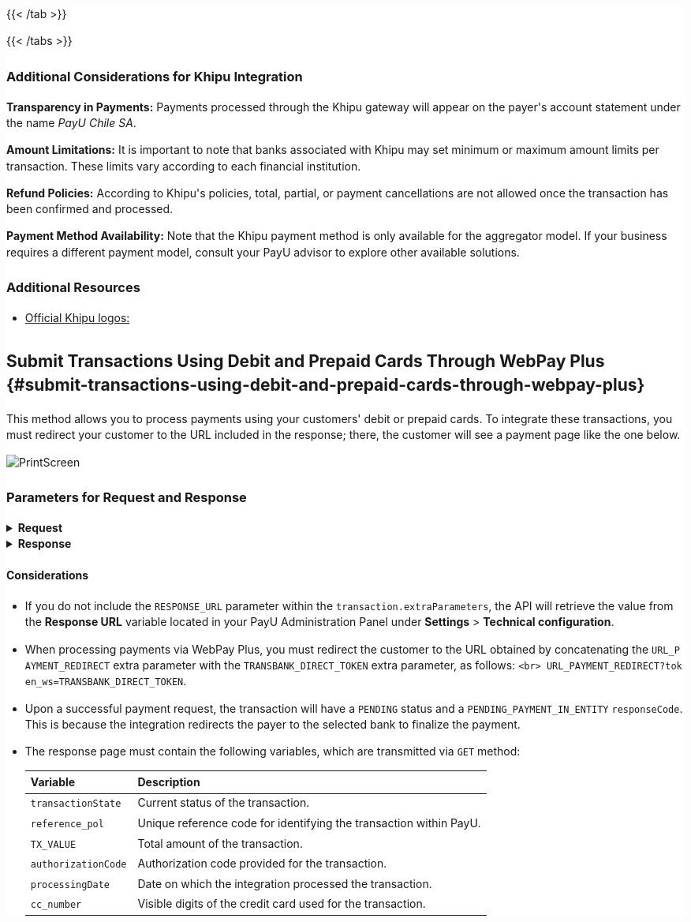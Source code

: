 {{< /tab >}}

{{< /tabs >}}

### Additional Considerations for Khipu Integration

**Transparency in Payments:** Payments processed through the Khipu gateway will appear on the payer's account statement under the name _PayU Chile SA_.

**Amount Limitations:** It is important to note that banks associated with Khipu may set minimum or maximum amount limits per transaction. These limits vary according to each financial institution.

**Refund Policies:** According to Khipu's policies, total, partial, or payment cancellations are not allowed once the transaction has been confirmed and processed.

**Payment Method Availability:** Note that the Khipu payment method is only available for the aggregator model. If your business requires a different payment model, consult your PayU advisor to explore other available solutions.

### Additional Resources

* [Official Khipu logos:](https://docs.khipu.com/portal/en/payment-logos/)

## Submit Transactions Using Debit and Prepaid Cards Through WebPay Plus {#submit-transactions-using-debit-and-prepaid-cards-through-webpay-plus}

This method allows you to process payments using your customers' debit or prepaid cards. To integrate these transactions, you must redirect your customer to the URL included in the response; there, the customer will see a payment page like the one below.

<img src="/assets/Payments/BankTransferReceiptCL.png" alt="PrintScreen" width="50%">

### Parameters for Request and Response

<details><summary><b>Request</b></summary></details>

<details><summary><b>Response</b></summary></details>

#### Considerations

* If you do not include the `RESPONSE_URL` parameter within the `transaction.extraParameters`, the API will retrieve the value from the **Response URL** variable located in your PayU Administration Panel under **Settings** > **Technical configuration**.
* When processing payments via WebPay Plus, you must redirect the customer to the URL obtained by concatenating the `URL_PAYMENT_REDIRECT` extra parameter with the `TRANSBANK_DIRECT_TOKEN` extra parameter, as follows: `<br> URL_PAYMENT_REDIRECT?token_ws=TRANSBANK_DIRECT_TOKEN`.
* Upon a successful payment request, the transaction will have a `PENDING` status and a `PENDING_PAYMENT_IN_ENTITY` `responseCode`. This is because the integration redirects the payer to the selected bank to finalize the payment.
* The response page must contain the following variables, which are transmitted via `GET` method:

    | Variable            | Description                                                     |
    | :------------------ | :-------------------------------------------------------------- |
    | `transactionState`  | Current status of the transaction.                          |
    | `reference_pol`     | Unique reference code for identifying the transaction within PayU. |
    | `TX_VALUE`          | Total amount of the transaction.                            |
    | `authorizationCode` | Authorization code provided for the transaction.            |
    | `processingDate`    | Date on which the integration processed the transaction.|
    | `cc_number`         | Visible digits of the credit card used for the transaction. |
